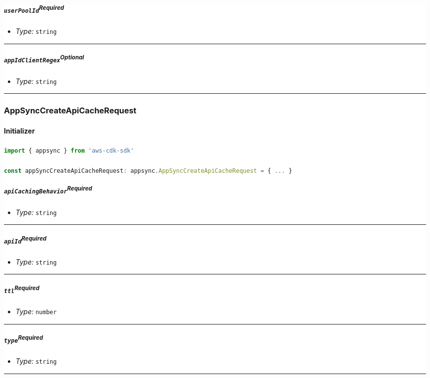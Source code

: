 
##### `userPoolId`<sup>Required</sup> <a name="aws-cdk-sdk.appsync.AppSyncCognitoUserPoolConfig.property.userPoolId"></a>

- *Type:* `string`

---

##### `appIdClientRegex`<sup>Optional</sup> <a name="aws-cdk-sdk.appsync.AppSyncCognitoUserPoolConfig.property.appIdClientRegex"></a>

- *Type:* `string`

---

### AppSyncCreateApiCacheRequest <a name="aws-cdk-sdk.appsync.AppSyncCreateApiCacheRequest"></a>

#### Initializer <a name="[object Object].Initializer"></a>

```typescript
import { appsync } from 'aws-cdk-sdk'

const appSyncCreateApiCacheRequest: appsync.AppSyncCreateApiCacheRequest = { ... }
```

##### `apiCachingBehavior`<sup>Required</sup> <a name="aws-cdk-sdk.appsync.AppSyncCreateApiCacheRequest.property.apiCachingBehavior"></a>

- *Type:* `string`

---

##### `apiId`<sup>Required</sup> <a name="aws-cdk-sdk.appsync.AppSyncCreateApiCacheRequest.property.apiId"></a>

- *Type:* `string`

---

##### `ttl`<sup>Required</sup> <a name="aws-cdk-sdk.appsync.AppSyncCreateApiCacheRequest.property.ttl"></a>

- *Type:* `number`

---

##### `type`<sup>Required</sup> <a name="aws-cdk-sdk.appsync.AppSyncCreateApiCacheRequest.property.type"></a>

- *Type:* `string`

---
